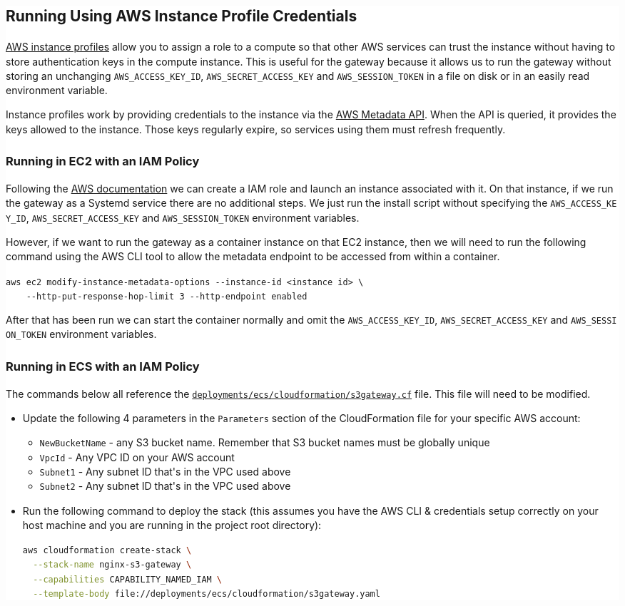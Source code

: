 ## Running Using AWS Instance Profile Credentials

[AWS instance profiles](https://docs.aws.amazon.com/AWSEC2/latest/UserGuide/iam-roles-for-amazon-ec2.html#ec2-instance-profile)
allow you to assign a role to a compute so that other AWS services can trust
the instance without having to store authentication keys in the compute 
instance. This is useful for the gateway because it allows us to run the
gateway without storing an unchanging `AWS_ACCESS_KEY_ID`, `AWS_SECRET_ACCESS_KEY` and 
`AWS_SESSION_TOKEN` in a file on disk or in an easily read environment variable.

Instance profiles work by providing credentials to the instance via the
[AWS Metadata API](https://docs.aws.amazon.com/AWSEC2/latest/UserGuide/instancedata-data-retrieval.html).
When the API is queried, it provides the keys allowed to the instance. Those
keys regularly expire, so services using them must refresh frequently.

### Running in EC2 with an IAM Policy

Following the [AWS documentation](https://docs.aws.amazon.com/AWSEC2/latest/UserGuide/iam-roles-for-amazon-ec2.html#permission-to-pass-iam-roles)
we can create a IAM role and launch an instance associated with it. On that
instance, if we run the gateway as a Systemd service there are no additional
steps. We just run the install script without specifying the
`AWS_ACCESS_KEY_ID`, `AWS_SECRET_ACCESS_KEY` and `AWS_SESSION_TOKEN` environment variables.

However, if we want to run the gateway as a container instance on that 
EC2 instance, then we will need to run the following command using the AWS
CLI tool to allow the metadata endpoint to be accessed from within a container.

```
aws ec2 modify-instance-metadata-options --instance-id <instance id> \
    --http-put-response-hop-limit 3 --http-endpoint enabled
```

After that has been run we can start the container normally and omit the
`AWS_ACCESS_KEY_ID`, `AWS_SECRET_ACCESS_KEY` and `AWS_SESSION_TOKEN` environment variables.

### Running in ECS with an IAM Policy

The commands below all reference the [`deployments/ecs/cloudformation/s3gateway.cf`](/deployments/ecs/cloudformation/s3gateway.yaml) file. This file will need to be
modified.

- Update the following 4 parameters in the `Parameters` section of the CloudFormation file for your specific AWS account:
  - `NewBucketName` - any S3 bucket name. Remember that S3 bucket names must be globally unique
  - `VpcId` - Any VPC ID on your AWS account
  - `Subnet1` - Any subnet ID that's in the VPC used above
  - `Subnet2` - Any subnet ID that's in the VPC used above
- Run the following command to deploy the stack (this assumes you have the AWS CLI & credentials setup correctly on your host machine and you are running in the project root directory):

  ```sh
  aws cloudformation create-stack \
    --stack-name nginx-s3-gateway \
    --capabilities CAPABILITY_NAMED_IAM \
    --template-body file://deployments/ecs/cloudformation/s3gateway.yaml
  ```
